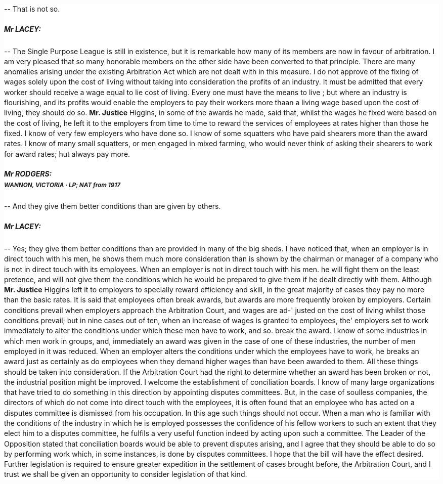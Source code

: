 --  That is not so. 

##### Mr LACEY:

-- The Single Purpose League is still in existence, but it is remarkable how many of its members are now in favour of arbitration. I am very pleased that so many honorable members on the other side have been converted to that principle. There are many anomalies arising under the existing Arbitration Act which are not dealt with in this measure. I do not approve of the fixing of wages solely upon the cost of living without taking into consideration the profits of an industry. It must be admitted that every worker should receive a wage equal to lie cost of living. Every one must have the means to live ; but where an industry is flourishing, and its profits would enable the employers to pay their workers more thaan a living wage based upon the cost of living, they should do so.  **Mr. Justice**  Higgins, in some of the awards he made, said that, whilst the wages he fixed were based on the cost of living, he left it to the employers from time to time to reward the services of  employees at rates higher than those he fixed. I know of very few employers who have done so. I know of some squatters who have paid shearers more than the award rates. I know of many small squatters, or men engaged in mixed farming, who would never think of asking their shearers to work for award rates; hut always pay more. 

##### Mr RODGERS:<br><small class="text-muted">WANNON, VICTORIA &middot; LP; NAT from 1917</small>

-- And they give them better conditions than are given by others. 

##### Mr LACEY:

-- Yes; they give them better conditions than are provided in many of the big sheds.  I have noticed that, when an employer is in direct touch with his men, he shows them much more consideration than is shown by the  chairman  or manager of a company who is not in direct touch with its employees. When an employer is not in direct touch with his men. he will fight them on the least pretence, and will not give them the conditions which he would be prepared to give them if he dealt directly with them. Although  **Mr. Justice**  Higgins left it to employers to specially reward efficiency and skill, in the great majority of cases they pay no more than the basic rates. It is said that employees often break awards, but awards are more frequently broken by employers. Certain conditions prevail when employers approach the Arbitration Court, and wages are ad-' justed on the cost of living whilst those conditions prevail; but in nine cases out of ten, when an increase of wages is granted to employees, the' employers set to work immediately to alter the conditions under which these men have to work, and so. break the award. I know of some industries in which men work in groups, and, immediately an award was given in the case of one of these industries, the number of men employed in it was reduced. When an employer alters the conditions under which the employees have to work, he breaks an award just as certainly as do employees when they demand higher wages than have been awarded to them. All these things should be taken into consideration. If the Arbitration Court had the right to determine whether an award has been broken or not, the industrial position might be improved. I welcome the establishment of conciliation boards. I know of many large organizations that have tried to do something in this direction by appointing disputes committees. But, in the case of soulless companies, the directors of which do not come into direct touch with the  employees, it is often found that an employee who has acted on a disputes committee is dismissed from his occupation. In this age such things should not occur. When a man who is familiar with the conditions of the industry in which he is employed possesses the confidence of his fellow workers to such an extent that they elect him to a disputes committee, he fulfils a very useful function indeed by acting upon such a committee. The Leader of the Opposition stated that conciliation boards would be able to prevent disputes arising, and I agree that they should be able to do so by performing work which, in some instances, is done by disputes committees. I hope that the bill will have the effect desired. Further legislation is required to ensure greater expedition in the settlement of cases brought before, the Arbitration Court, and I trust we shall be given an opportunity to consider legislation of that kind. 
